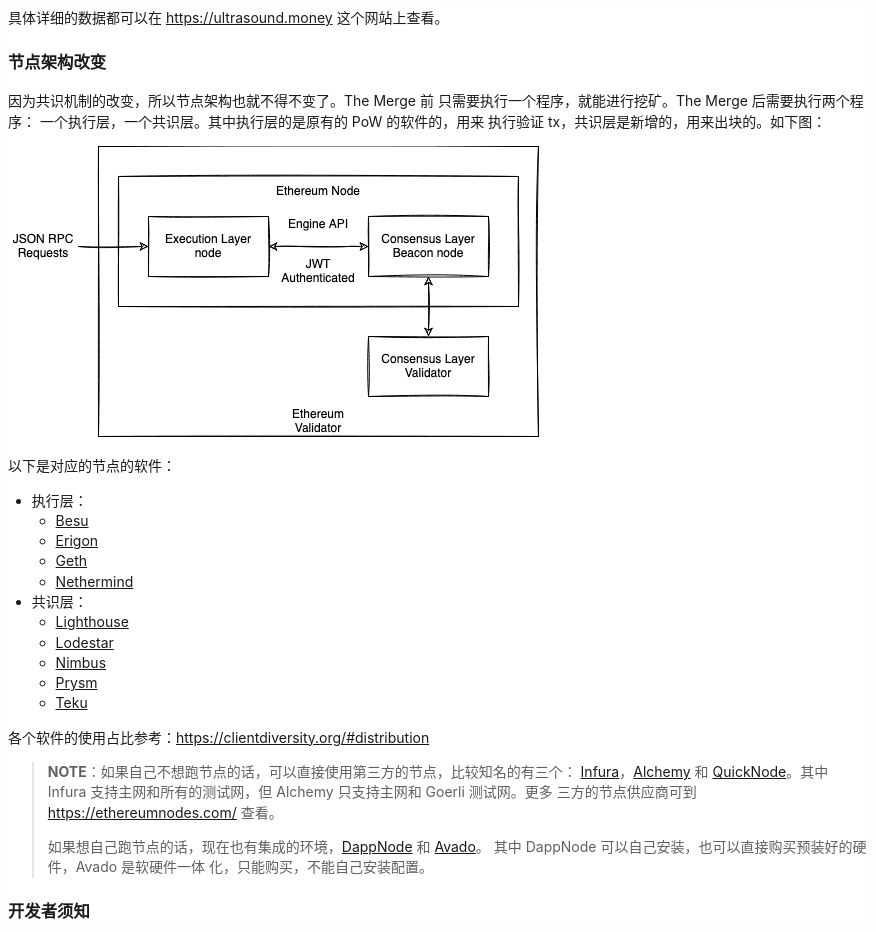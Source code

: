 [eip-1159]: https://github.com/ethereum/EIPs/blob/master/EIPS/eip-1559.md

具体详细的数据都可以在 https://ultrasound.money 这个网站上查看。

### 节点架构改变

因为共识机制的改变，所以节点架构也就不得不变了。The Merge 前
只需要执行一个程序，就能进行挖矿。The Merge 后需要执行两个程序：
一个执行层，一个共识层。其中执行层的是原有的 PoW 的软件的，用来
执行验证 tx，共识层是新增的，用来出块的。如下图：

![eth2-node.png](./images/eth2-node.png)

以下是对应的节点的软件：
- 执行层：
  - [Besu](https://github.com/hyperledger/besu/releases)
  - [Erigon](https://github.com/ledgerwatch/erigon#usage)
  - [Geth](https://geth.ethereum.org/downloads/)
  - [Nethermind](https://downloads.nethermind.io/)
- 共识层：
  - [Lighthouse](https://github.com/sigp/lighthouse/releases/latest)
  - [Lodestar](https://chainsafe.github.io/lodestar/install/source/)
  - [Nimbus](https://github.com/status-im/nimbus-eth2/releases/latest)
  - [Prysm](https://github.com/prysmaticlabs/prysm/releases/latest)
  - [Teku](https://github.com/ConsenSys/teku/releases)

各个软件的使用占比参考：https://clientdiversity.org/#distribution

> **NOTE**：如果自己不想跑节点的话，可以直接使用第三方的节点，比较知名的有三个：
> [Infura][infura]，[Alchemy][alchemy] 和 [QuickNode][quicknode]。其中
> Infura 支持主网和所有的测试网，但 Alchemy 只支持主网和 Goerli 测试网。更多
> 三方的节点供应商可到 https://ethereumnodes.com/ 查看。
>
> 如果想自己跑节点的话，现在也有集成的环境，[DappNode][dapp-node] 和 [Avado][avado]。
> 其中 DappNode 可以自己安装，也可以直接购买预装好的硬件，Avado 是软硬件一体
> 化，只能购买，不能自己安装配置。

[infura]: https://infura.io/
[alchemy]: https://www.alchemy.com/
[quicknode]: https://www.quiknode.io/
[dapp-node]: https://github.com/dappnode/DAppNode
[avado]: https://ava.do/

### 开发者须知


[eip-4399]: https://eips.ethereum.org/EIPS/eip-4399
[eip-4399-discuss]: https://ethereum-magicians.org/t/eip-4399-supplant-difficulty-opcode-with-random/7368
[eip-4788]: https://ethereum-magicians.org/t/eip-4788-beacon-state-root-in-evm/8281